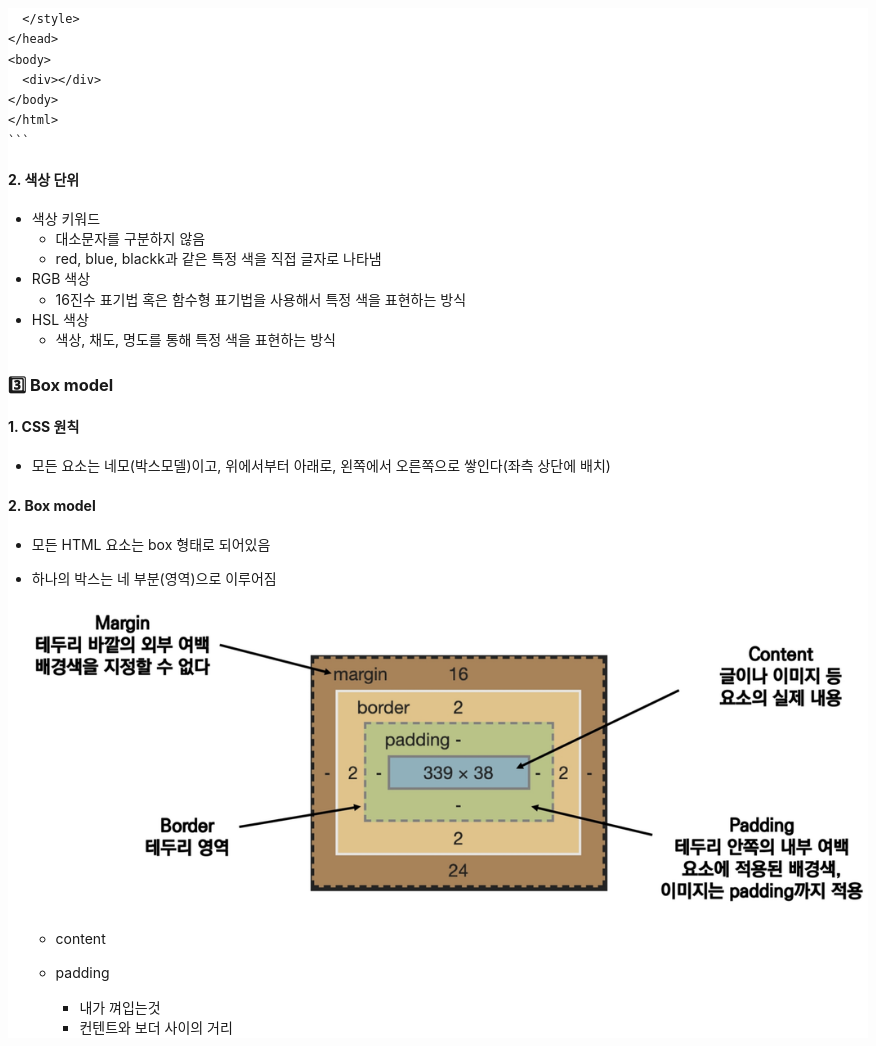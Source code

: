       </style>
    </head>
    <body>
      <div></div>
    </body>
    </html>
    ```



#### 2. 색상 단위

* 색상 키워드
  * 대소문자를 구분하지 않음
  * red, blue, blackk과 같은 특정 색을 직접 글자로 나타냄
* RGB 색상
  * 16진수 표기법 혹은 함수형 표기법을 사용해서 특정 색을 표현하는 방식
* HSL 색상
  * 색상, 채도, 명도를 통해 특정 색을 표현하는 방식



### :three: Box model

#### 1. CSS 원칙

* 모든 요소는 네모(박스모델)이고, 위에서부터 아래로, 왼쪽에서 오른쪽으로 쌓인다(좌측 상단에 배치)

#### 2. Box model

* 모든 HTML 요소는 box 형태로 되어있음

* 하나의 박스는 네 부분(영역)으로 이루어짐

  ![image-20220203163456777](images\image-20220203163456777.png)

  * content
  
  * padding
    * 내가 껴입는것
    * 컨텐트와 보더 사이의 거리
    